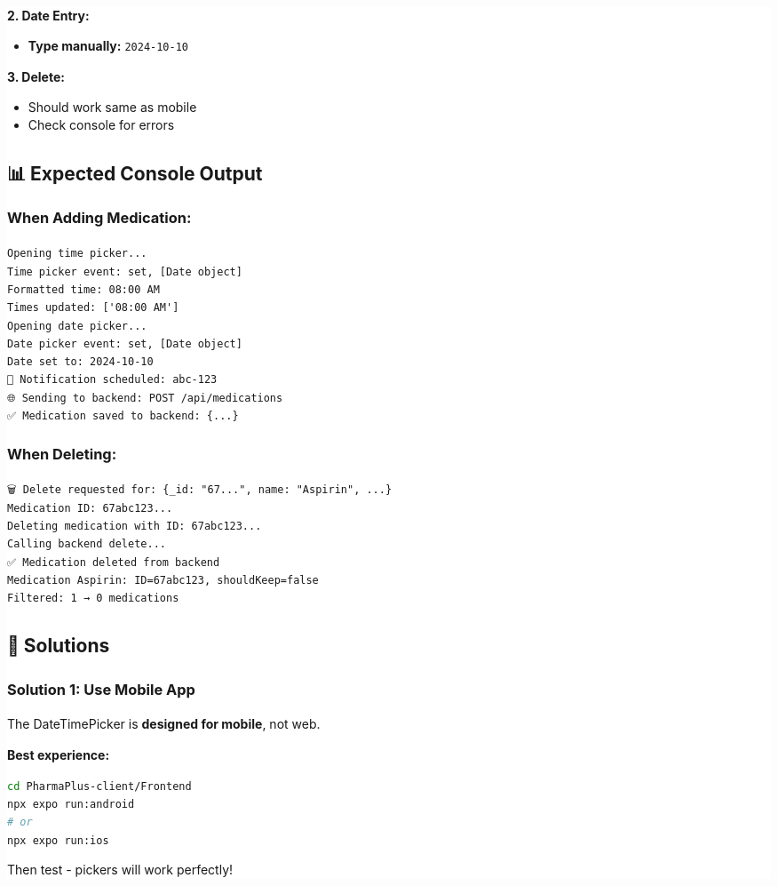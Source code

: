 **2. Date Entry:**

- **Type manually:** `2024-10-10`

**3. Delete:**

- Should work same as mobile
- Check console for errors

## 📊 Expected Console Output

### When Adding Medication:

```
Opening time picker...
Time picker event: set, [Date object]
Formatted time: 08:00 AM
Times updated: ['08:00 AM']
Opening date picker...
Date picker event: set, [Date object]
Date set to: 2024-10-10
📅 Notification scheduled: abc-123
🌐 Sending to backend: POST /api/medications
✅ Medication saved to backend: {...}
```

### When Deleting:

```
🗑️ Delete requested for: {_id: "67...", name: "Aspirin", ...}
Medication ID: 67abc123...
Deleting medication with ID: 67abc123...
Calling backend delete...
✅ Medication deleted from backend
Medication Aspirin: ID=67abc123, shouldKeep=false
Filtered: 1 → 0 medications
```

## 🎯 Solutions

### Solution 1: Use Mobile App

The DateTimePicker is **designed for mobile**, not web.

**Best experience:**

```bash
cd PharmaPlus-client/Frontend
npx expo run:android
# or
npx expo run:ios
```

Then test - pickers will work perfectly!
